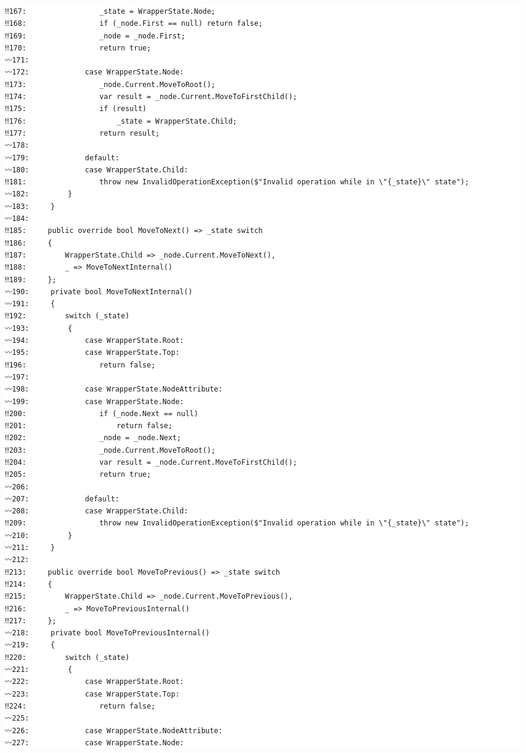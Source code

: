 ```CSharp
‼167:                 _state = WrapperState.Node;
‼168:                 if (_node.First == null) return false;
‼169:                 _node = _node.First;
‼170:                 return true;
〰171: 
〰172:             case WrapperState.Node:
‼173:                 _node.Current.MoveToRoot();
‼174:                 var result = _node.Current.MoveToFirstChild();
‼175:                 if (result)
‼176:                     _state = WrapperState.Child;
‼177:                 return result;
〰178: 
〰179:             default:
〰180:             case WrapperState.Child:
‼181:                 throw new InvalidOperationException($"Invalid operation while in \"{_state}\" state");
〰182:         }
〰183:     }
〰184: 
‼185:     public override bool MoveToNext() => _state switch
‼186:     {
‼187:         WrapperState.Child => _node.Current.MoveToNext(),
‼188:         _ => MoveToNextInternal()
‼189:     };
〰190:     private bool MoveToNextInternal()
〰191:     {
‼192:         switch (_state)
〰193:         {
〰194:             case WrapperState.Root:
〰195:             case WrapperState.Top:
‼196:                 return false;
〰197: 
〰198:             case WrapperState.NodeAttribute:
〰199:             case WrapperState.Node:
‼200:                 if (_node.Next == null)
‼201:                     return false;
‼202:                 _node = _node.Next;
‼203:                 _node.Current.MoveToRoot();
‼204:                 var result = _node.Current.MoveToFirstChild();
‼205:                 return true;
〰206: 
〰207:             default:
〰208:             case WrapperState.Child:
‼209:                 throw new InvalidOperationException($"Invalid operation while in \"{_state}\" state");
〰210:         }
〰211:     }
〰212: 
‼213:     public override bool MoveToPrevious() => _state switch
‼214:     {
‼215:         WrapperState.Child => _node.Current.MoveToPrevious(),
‼216:         _ => MoveToPreviousInternal()
‼217:     };
〰218:     private bool MoveToPreviousInternal()
〰219:     {
‼220:         switch (_state)
〰221:         {
〰222:             case WrapperState.Root:
〰223:             case WrapperState.Top:
‼224:                 return false;
〰225: 
〰226:             case WrapperState.NodeAttribute:
〰227:             case WrapperState.Node:
```
